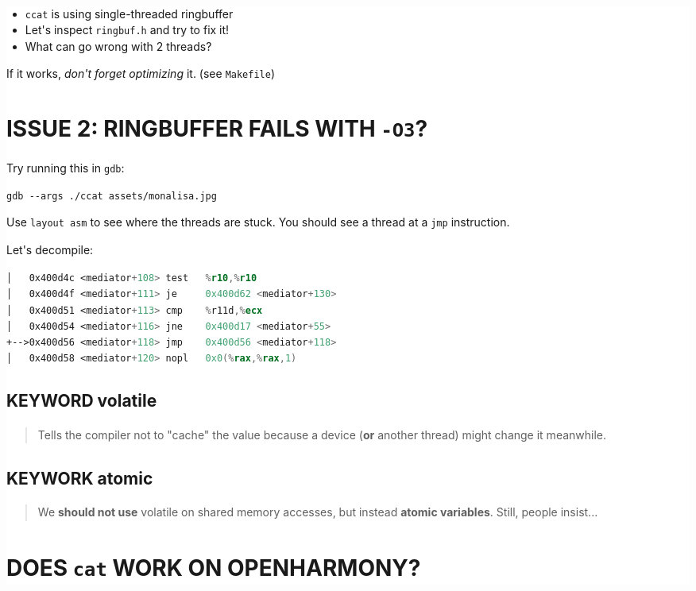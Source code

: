 - `ccat` is using single-threaded ringbuffer
- Let's inspect `ringbuf.h` and try to fix it!
- What can go wrong with 2 threads?

>
If it works, *don't forget optimizing* it. (see `Makefile`)



# ISSUE 2: RINGBUFFER FAILS WITH `-O3`?

Try running this in `gdb`:

```
gdb --args ./ccat assets/monalisa.jpg
```

Use `layout asm` to see where the threads are stuck. You should
see a thread at a `jmp` instruction.

Let's decompile:

```asm
│   0x400d4c <mediator+108> test   %r10,%r10
│   0x400d4f <mediator+111> je     0x400d62 <mediator+130>
│   0x400d51 <mediator+113> cmp    %r11d,%ecx
│   0x400d54 <mediator+116> jne    0x400d17 <mediator+55>
+-->0x400d56 <mediator+118> jmp    0x400d56 <mediator+118>
│   0x400d58 <mediator+120> nopl   0x0(%rax,%rax,1)
```





## KEYWORD **volatile**

> Tells the compiler not to "cache" the value because a device (**or** another thread) might change it meanwhile.


## KEYWORK **atomic**

> We **should not use** volatile on shared memory accesses, but instead **atomic variables**. Still, people insist...




>

>

>

>

>

# DOES `cat` WORK ON OPENHARMONY?
